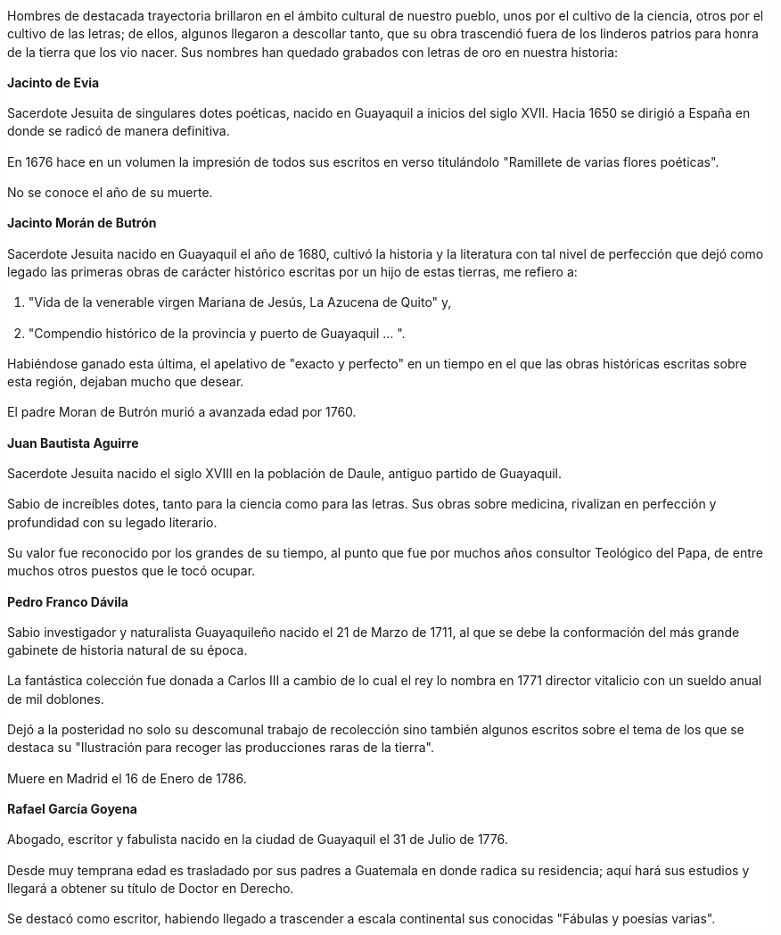 Hombres de destacada trayectoria brillaron en el ámbito cultural de nuestro pueblo, unos por el cultivo de la ciencia, otros por el cultivo de las letras; de ellos, algunos llegaron a descollar tanto, que su obra trascendió fuera de los linderos patrios para honra de la tierra que los vio nacer. Sus nombres han quedado grabados con letras de oro en nuestra historia:

**Jacinto de Evia**

Sacerdote Jesuita de singulares dotes poéticas, nacido en Guayaquil a inicios del siglo XVII. Hacia 1650 se dirigió a España en donde se radicó de manera definitiva.

En 1676 hace en un volumen la impresión de todos sus escritos en verso titulándolo "Ramillete de varias flores poéticas".

No se conoce el año de su muerte.

**Jacinto Morán de Butrón**

Sacerdote Jesuita nacido en Guayaquil el año de 1680, cultivó la historia y la literatura con tal nivel de perfección que dejó como legado las primeras obras de carácter histórico escritas por un hijo de estas tierras, me refiero a:

1. "Vida de la venerable virgen Mariana de Jesús, La Azucena de Quito" y,

2. "Compendio histórico de la provincia y puerto de Guayaquil … ".

Habiéndose ganado esta última, el apelativo de "exacto y perfecto" en un tiempo en el que las obras históricas escritas sobre esta región, dejaban mucho que desear.

El padre Moran de Butrón murió a avanzada edad por 1760.

**Juan Bautista Aguirre**

Sacerdote Jesuita nacido el siglo XVIII en la población de Daule, antiguo partido de Guayaquil.

Sabio de increíbles dotes, tanto para la ciencia como para las letras. Sus obras sobre medicina, rivalizan en perfección y profundidad con su legado literario.

Su valor fue reconocido por los grandes de su tiempo, al punto que fue por muchos años consultor Teológico del Papa, de entre muchos otros puestos que le tocó ocupar.

**Pedro Franco Dávila**

Sabio investigador y naturalista Guayaquileño nacido el 21 de Marzo de 1711,  al que se debe la conformación del más grande gabinete de historia natural de su época.

La fantástica colección fue donada a Carlos III a cambio de lo cual el rey lo nombra en 1771 director vitalicio con un sueldo anual de mil doblones.

Dejó a la posteridad  no solo su descomunal trabajo de recolección sino también algunos escritos sobre el tema de los que se destaca su "Ilustración para recoger las producciones raras de la tierra".

Muere en Madrid el 16 de Enero de 1786.

**Rafael García Goyena**

Abogado, escritor y fabulista nacido en la ciudad de Guayaquil el 31 de Julio de 1776.

Desde muy temprana edad es trasladado por sus padres a Guatemala en donde radica su residencia; aquí hará sus estudios y llegará a obtener su título de Doctor en Derecho.

Se destacó como escritor, habiendo llegado a trascender a escala continental sus conocidas "Fábulas y poesías varias".
